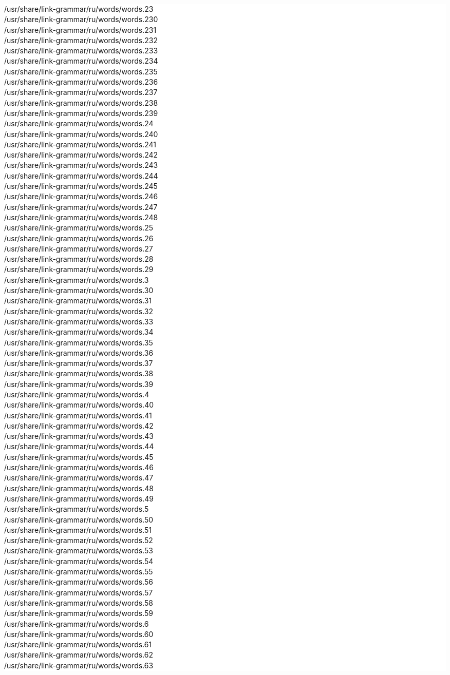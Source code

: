 /usr/share/link-grammar/ru/words/words.23  
/usr/share/link-grammar/ru/words/words.230  
/usr/share/link-grammar/ru/words/words.231  
/usr/share/link-grammar/ru/words/words.232  
/usr/share/link-grammar/ru/words/words.233  
/usr/share/link-grammar/ru/words/words.234  
/usr/share/link-grammar/ru/words/words.235  
/usr/share/link-grammar/ru/words/words.236  
/usr/share/link-grammar/ru/words/words.237  
/usr/share/link-grammar/ru/words/words.238  
/usr/share/link-grammar/ru/words/words.239  
/usr/share/link-grammar/ru/words/words.24  
/usr/share/link-grammar/ru/words/words.240  
/usr/share/link-grammar/ru/words/words.241  
/usr/share/link-grammar/ru/words/words.242  
/usr/share/link-grammar/ru/words/words.243  
/usr/share/link-grammar/ru/words/words.244  
/usr/share/link-grammar/ru/words/words.245  
/usr/share/link-grammar/ru/words/words.246  
/usr/share/link-grammar/ru/words/words.247  
/usr/share/link-grammar/ru/words/words.248  
/usr/share/link-grammar/ru/words/words.25  
/usr/share/link-grammar/ru/words/words.26  
/usr/share/link-grammar/ru/words/words.27  
/usr/share/link-grammar/ru/words/words.28  
/usr/share/link-grammar/ru/words/words.29  
/usr/share/link-grammar/ru/words/words.3  
/usr/share/link-grammar/ru/words/words.30  
/usr/share/link-grammar/ru/words/words.31  
/usr/share/link-grammar/ru/words/words.32  
/usr/share/link-grammar/ru/words/words.33  
/usr/share/link-grammar/ru/words/words.34  
/usr/share/link-grammar/ru/words/words.35  
/usr/share/link-grammar/ru/words/words.36  
/usr/share/link-grammar/ru/words/words.37  
/usr/share/link-grammar/ru/words/words.38  
/usr/share/link-grammar/ru/words/words.39  
/usr/share/link-grammar/ru/words/words.4  
/usr/share/link-grammar/ru/words/words.40  
/usr/share/link-grammar/ru/words/words.41  
/usr/share/link-grammar/ru/words/words.42  
/usr/share/link-grammar/ru/words/words.43  
/usr/share/link-grammar/ru/words/words.44  
/usr/share/link-grammar/ru/words/words.45  
/usr/share/link-grammar/ru/words/words.46  
/usr/share/link-grammar/ru/words/words.47  
/usr/share/link-grammar/ru/words/words.48  
/usr/share/link-grammar/ru/words/words.49  
/usr/share/link-grammar/ru/words/words.5  
/usr/share/link-grammar/ru/words/words.50  
/usr/share/link-grammar/ru/words/words.51  
/usr/share/link-grammar/ru/words/words.52  
/usr/share/link-grammar/ru/words/words.53  
/usr/share/link-grammar/ru/words/words.54  
/usr/share/link-grammar/ru/words/words.55  
/usr/share/link-grammar/ru/words/words.56  
/usr/share/link-grammar/ru/words/words.57  
/usr/share/link-grammar/ru/words/words.58  
/usr/share/link-grammar/ru/words/words.59  
/usr/share/link-grammar/ru/words/words.6  
/usr/share/link-grammar/ru/words/words.60  
/usr/share/link-grammar/ru/words/words.61  
/usr/share/link-grammar/ru/words/words.62  
/usr/share/link-grammar/ru/words/words.63  